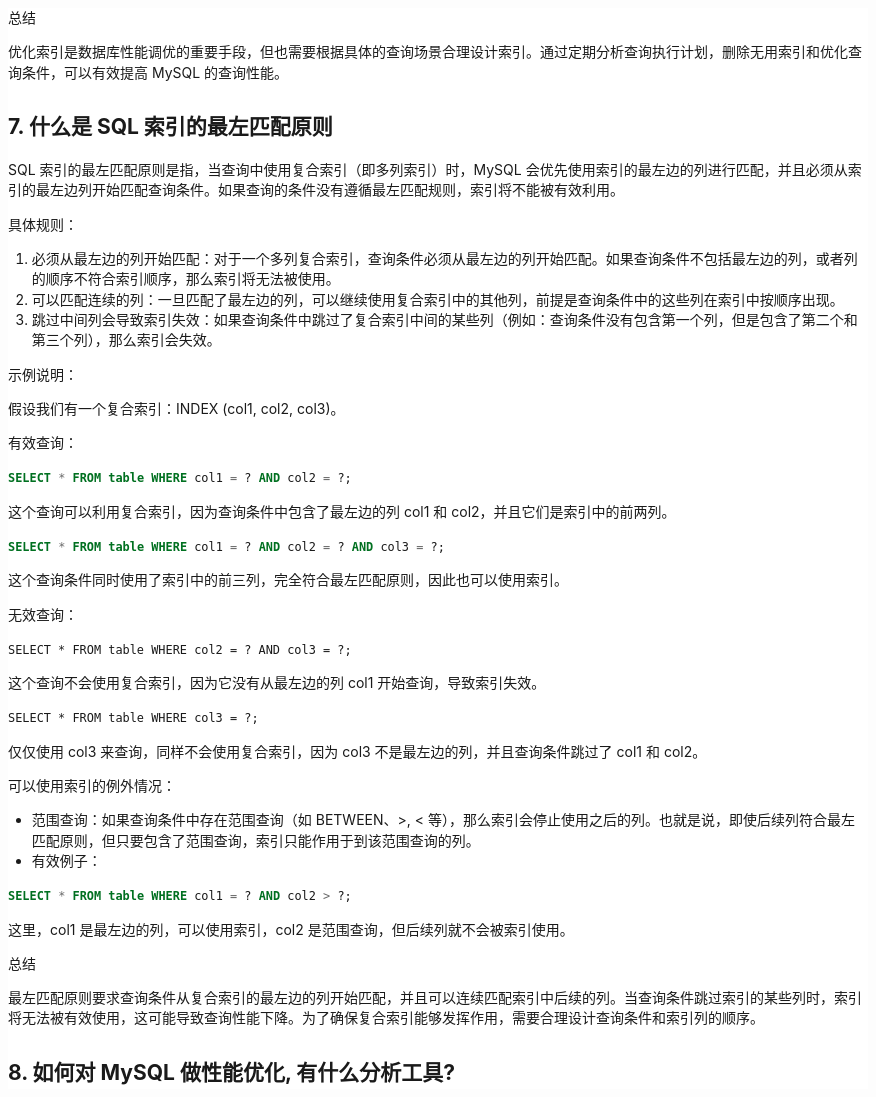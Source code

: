 总结

优化索引是数据库性能调优的重要手段，但也需要根据具体的查询场景合理设计索引。通过定期分析查询执行计划，删除无用索引和优化查询条件，可以有效提高 MySQL 的查询性能。

## 7. 什么是 SQL 索引的最左匹配原则

SQL 索引的最左匹配原则是指，当查询中使用复合索引（即多列索引）时，MySQL 会优先使用索引的最左边的列进行匹配，并且必须从索引的最左边列开始匹配查询条件。如果查询的条件没有遵循最左匹配规则，索引将不能被有效利用。

具体规则：

1. 必须从最左边的列开始匹配：对于一个多列复合索引，查询条件必须从最左边的列开始匹配。如果查询条件不包括最左边的列，或者列的顺序不符合索引顺序，那么索引将无法被使用。
2. 可以匹配连续的列：一旦匹配了最左边的列，可以继续使用复合索引中的其他列，前提是查询条件中的这些列在索引中按顺序出现。
3. 跳过中间列会导致索引失效：如果查询条件中跳过了复合索引中间的某些列（例如：查询条件没有包含第一个列，但是包含了第二个和第三个列），那么索引会失效。

示例说明：

假设我们有一个复合索引：INDEX (col1, col2, col3)。

有效查询：

```sql
SELECT * FROM table WHERE col1 = ? AND col2 = ?;
```
这个查询可以利用复合索引，因为查询条件中包含了最左边的列 col1 和 col2，并且它们是索引中的前两列。

```sql
SELECT * FROM table WHERE col1 = ? AND col2 = ? AND col3 = ?;
```
这个查询条件同时使用了索引中的前三列，完全符合最左匹配原则，因此也可以使用索引。

无效查询：

```
SELECT * FROM table WHERE col2 = ? AND col3 = ?;
```

这个查询不会使用复合索引，因为它没有从最左边的列 col1 开始查询，导致索引失效。

```
SELECT * FROM table WHERE col3 = ?;
```
仅仅使用 col3 来查询，同样不会使用复合索引，因为 col3 不是最左边的列，并且查询条件跳过了 col1 和 col2。

可以使用索引的例外情况：

* 范围查询：如果查询条件中存在范围查询（如 BETWEEN、>, < 等），那么索引会停止使用之后的列。也就是说，即使后续列符合最左匹配原则，但只要包含了范围查询，索引只能作用于到该范围查询的列。
* 有效例子：

```sql
SELECT * FROM table WHERE col1 = ? AND col2 > ?;
```

这里，col1 是最左边的列，可以使用索引，col2 是范围查询，但后续列就不会被索引使用。

总结

最左匹配原则要求查询条件从复合索引的最左边的列开始匹配，并且可以连续匹配索引中后续的列。当查询条件跳过索引的某些列时，索引将无法被有效使用，这可能导致查询性能下降。为了确保复合索引能够发挥作用，需要合理设计查询条件和索引列的顺序。

## 8. 如何对 MySQL 做性能优化, 有什么分析工具?
